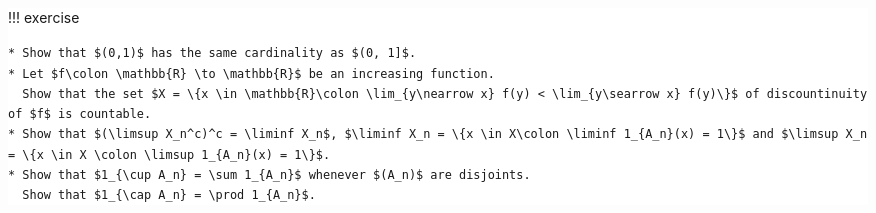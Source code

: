 
!!! exercise

    * Show that $(0,1)$ has the same cardinality as $(0, 1]$.
    * Let $f\colon \mathbb{R} \to \mathbb{R}$ be an increasing function.
      Show that the set $X = \{x \in \mathbb{R}\colon \lim_{y\nearrow x} f(y) < \lim_{y\searrow x} f(y)\}$ of discountinuity of $f$ is countable.
    * Show that $(\limsup X_n^c)^c = \liminf X_n$, $\liminf X_n = \{x \in X\colon \liminf 1_{A_n}(x) = 1\}$ and $\limsup X_n = \{x \in X \colon \limsup 1_{A_n}(x) = 1\}$.
    * Show that $1_{\cup A_n} = \sum 1_{A_n}$ whenever $(A_n)$ are disjoints.
      Show that $1_{\cap A_n} = \prod 1_{A_n}$.

